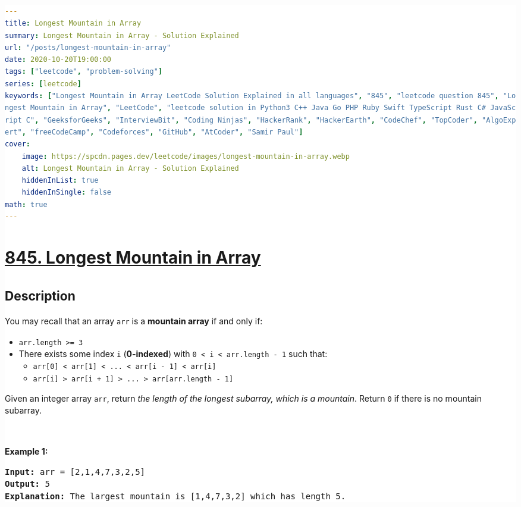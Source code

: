 ```yaml
---
title: Longest Mountain in Array
summary: Longest Mountain in Array - Solution Explained
url: "/posts/longest-mountain-in-array"
date: 2020-10-20T19:00:00
tags: ["leetcode", "problem-solving"]
series: [leetcode]
keywords: ["Longest Mountain in Array LeetCode Solution Explained in all languages", "845", "leetcode question 845", "Longest Mountain in Array", "LeetCode", "leetcode solution in Python3 C++ Java Go PHP Ruby Swift TypeScript Rust C# JavaScript C", "GeeksforGeeks", "InterviewBit", "Coding Ninjas", "HackerRank", "HackerEarth", "CodeChef", "TopCoder", "AlgoExpert", "freeCodeCamp", "Codeforces", "GitHub", "AtCoder", "Samir Paul"]
cover:
    image: https://spcdn.pages.dev/leetcode/images/longest-mountain-in-array.webp
    alt: Longest Mountain in Array - Solution Explained
    hiddenInList: true
    hiddenInSingle: false
math: true
---
```



# [845. Longest Mountain in Array](https://leetcode.com/problems/longest-mountain-in-array)


## Description

<p>You may recall that an array <code>arr</code> is a <strong>mountain array</strong> if and only if:</p>

<ul>
	<li><code>arr.length &gt;= 3</code></li>
	<li>There exists some index <code>i</code> (<strong>0-indexed</strong>) with <code>0 &lt; i &lt; arr.length - 1</code> such that:
	<ul>
		<li><code>arr[0] &lt; arr[1] &lt; ... &lt; arr[i - 1] &lt; arr[i]</code></li>
		<li><code>arr[i] &gt; arr[i + 1] &gt; ... &gt; arr[arr.length - 1]</code></li>
	</ul>
	</li>
</ul>

<p>Given an integer array <code>arr</code>, return <em>the length of the longest subarray, which is a mountain</em>. Return <code>0</code> if there is no mountain subarray.</p>

<p>&nbsp;</p>
<p><strong class="example">Example 1:</strong></p>

<pre>
<strong>Input:</strong> arr = [2,1,4,7,3,2,5]
<strong>Output:</strong> 5
<strong>Explanation:</strong> The largest mountain is [1,4,7,3,2] which has length 5.
</pre>
